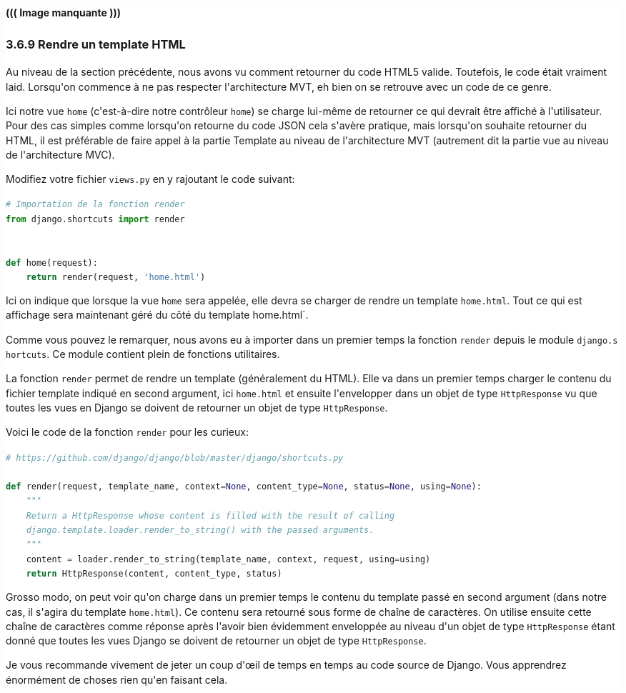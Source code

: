 **((( Image manquante )))**

### 3.6.9 Rendre un template HTML

Au niveau de la section précédente, nous avons vu comment retourner du code HTML5 valide. Toutefois, le code était vraiment laid. Lorsqu'on commence à ne pas respecter l'architecture MVT, eh bien on se retrouve avec un code de ce genre.

Ici notre vue `home` (c'est-à-dire notre contrôleur `home`) se charge lui-même de retourner ce qui devrait être affiché à l'utilisateur. Pour des cas simples comme lorsqu'on retourne du code JSON cela s'avère pratique, mais lorsqu'on souhaite retourner du HTML, il est préférable de faire appel à la partie Template au niveau de l'architecture MVT (autrement dit la partie vue au niveau de l'architecture MVC).

Modifiez votre fichier `views.py` en y rajoutant le code suivant:

```python
# Importation de la fonction render
from django.shortcuts import render


def home(request):
    return render(request, 'home.html')
```

Ici on indique que lorsque la vue `home` sera appelée, elle devra se charger de rendre un template `home.html`. Tout ce qui est affichage sera maintenant géré du côté du template home.html`.

Comme vous pouvez le remarquer, nous avons eu à importer dans un premier temps la fonction `render` depuis le module `django.shortcuts`. Ce module contient plein de fonctions utilitaires.

La fonction `render` permet de rendre un template (généralement du HTML). Elle va dans un premier temps charger le contenu du fichier template indiqué en second argument, ici `home.html` et ensuite l'envelopper dans un objet de type `HttpResponse` vu que toutes les vues en Django se doivent de retourner un objet de type `HttpResponse`.

Voici le code de la fonction `render` pour les curieux:

```python
# https://github.com/django/django/blob/master/django/shortcuts.py

def render(request, template_name, context=None, content_type=None, status=None, using=None):
    """
    Return a HttpResponse whose content is filled with the result of calling
    django.template.loader.render_to_string() with the passed arguments.
    """
    content = loader.render_to_string(template_name, context, request, using=using)
    return HttpResponse(content, content_type, status)
```

Grosso modo, on peut voir qu'on charge dans un premier temps le contenu du template passé en second argument (dans notre cas, il s'agira du template `home.html`). Ce contenu sera retourné sous forme de chaîne de caractères. On utilise ensuite cette chaîne de caractères comme réponse après l'avoir bien évidemment enveloppée au niveau d'un objet de type `HttpResponse` étant donné que toutes les vues Django se doivent de retourner un objet de type `HttpResponse`.

Je vous recommande vivement de jeter un coup d'œil de temps en temps au code source de Django. Vous apprendrez énormément de choses rien qu'en faisant cela.
